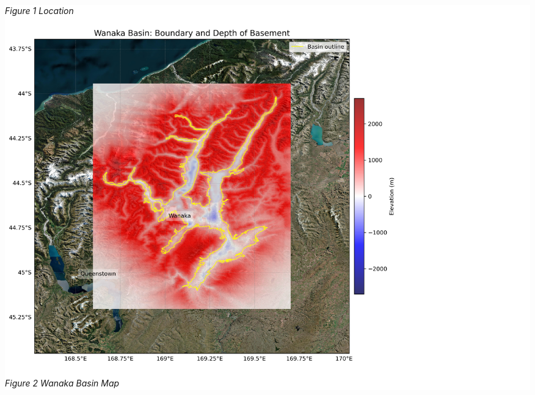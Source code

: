*Figure 1 Location*

<a href="../images/regional/Wanaka_basin_map.png"><img src="../images/regional/Wanaka_basin_map.png" width="75%"></a>

*Figure 2 Wanaka Basin Map*
